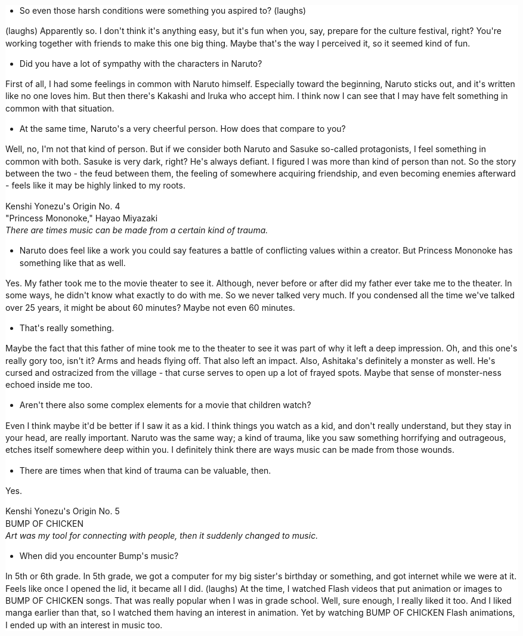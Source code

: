 - <r>So even those harsh conditions were something you aspired to? (laughs)</r>

(laughs) Apparently so. I don't think it's anything easy, but it's fun when you, say, prepare for the culture festival, right? You're working together with friends to make this one big thing. Maybe that's the way I perceived it, so it seemed kind of fun.

- <r>Did you have a lot of sympathy with the characters in Naruto?</r>

First of all, I had some feelings in common with Naruto himself. Especially toward the beginning, Naruto sticks out, and it's written like no one loves him. But then there's Kakashi and Iruka who accept him. I think now I can see that I may have felt something in common with that situation.

- <r>At the same time, Naruto's a very cheerful person. How does that compare to you?</r>

Well, no, I'm not that kind of person. But if we consider both Naruto and Sasuke so-called protagonists, I feel something in common with both. Sasuke is very dark, right? He's always defiant. I figured I was more than kind of person than not. So the story between the two - the feud between them, the feeling of somewhere acquiring friendship, and even becoming enemies afterward - feels like it may be highly linked to my roots.

Kenshi Yonezu's Origin No. 4  
"Princess Mononoke," Hayao Miyazaki  
*There are times music can be made from a certain kind of trauma.*

- <r>Naruto does feel like a work you could say features a battle of conflicting values within a creator. But Princess Mononoke has something like that as well.</r>

Yes. My father took me to the movie theater to see it. Although, never before or after did my father ever take me to the theater. In some ways, he didn't know what exactly to do with me. So we never talked very much. If you condensed all the time we've talked over 25 years, it might be about 60 minutes? Maybe not even 60 minutes.

- <r>That's really something.</r>

Maybe the fact that this father of mine took me to the theater to see it was part of why it left a deep impression. Oh, and this one's really gory too, isn't it? Arms and heads flying off. That also left an impact. Also, Ashitaka's definitely a monster as well. He's cursed and ostracized from the village - that curse serves to open up a lot of frayed spots. Maybe that sense of monster-ness echoed inside me too.

- <r>Aren't there also some complex elements for a movie that children watch?</r>

Even I think maybe it'd be better if I saw it as a kid. I think things you watch as a kid, and don't really understand, but they stay in your head, are really important. Naruto was the same way; a kind of trauma, like you saw something horrifying and outrageous, etches itself somewhere deep within you. I definitely think there are ways music can be made from those wounds.

- <r>There are times when that kind of trauma can be valuable, then.</r>

Yes.

Kenshi Yonezu's Origin No. 5  
BUMP OF CHICKEN  
*Art was my tool for connecting with people, then it suddenly changed to music.*

- <r>When did you encounter Bump's music?</r>

In 5th or 6th grade. In 5th grade, we got a computer for my big sister's birthday or something, and got internet while we were at it. Feels like once I opened the lid, it became all I did. (laughs) At the time, I watched Flash videos that put animation or images to BUMP OF CHICKEN songs. That was really popular when I was in grade school. Well, sure enough, I really liked it too. And I liked manga earlier than that, so I watched them having an interest in animation. Yet by watching BUMP OF CHICKEN Flash animations, I ended up with an interest in music too.
